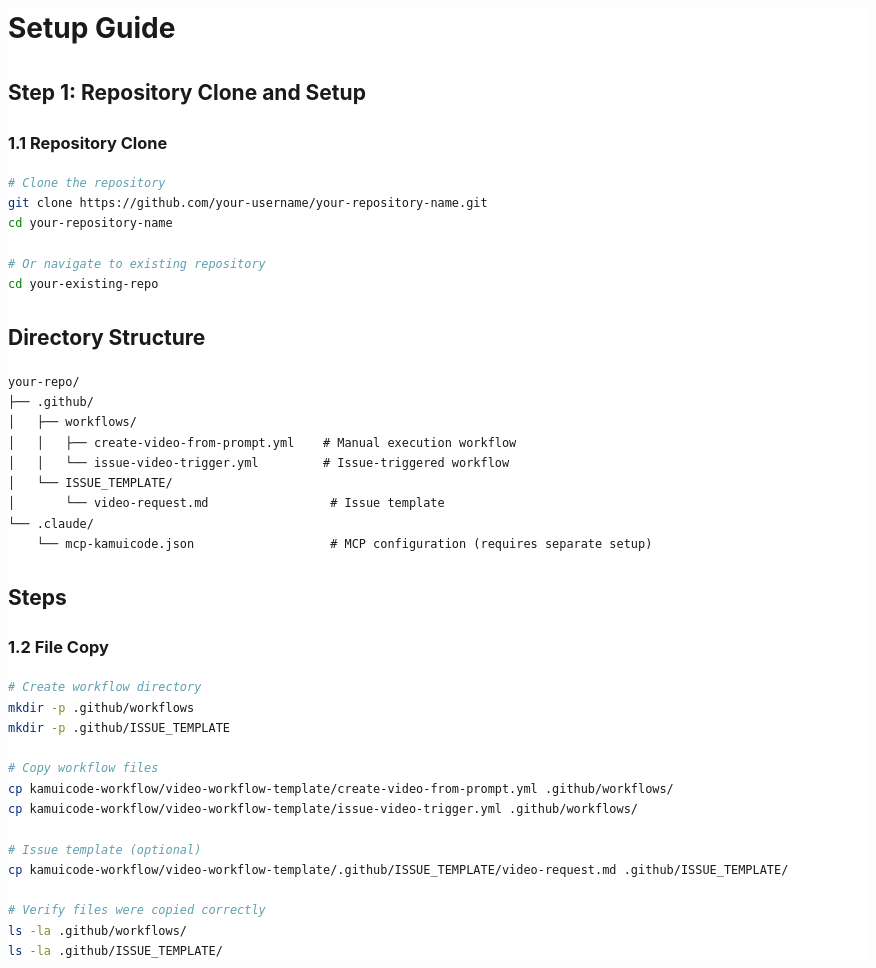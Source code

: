 # Setup Guide

## Step 1: Repository Clone and Setup

### 1.1 Repository Clone

```bash
# Clone the repository
git clone https://github.com/your-username/your-repository-name.git
cd your-repository-name

# Or navigate to existing repository
cd your-existing-repo
```

## Directory Structure

```
your-repo/
├── .github/
│   ├── workflows/
│   │   ├── create-video-from-prompt.yml    # Manual execution workflow
│   │   └── issue-video-trigger.yml         # Issue-triggered workflow
│   └── ISSUE_TEMPLATE/
│       └── video-request.md                 # Issue template
└── .claude/
    └── mcp-kamuicode.json                   # MCP configuration (requires separate setup)
```

## Steps

### 1.2 File Copy

```bash
# Create workflow directory
mkdir -p .github/workflows
mkdir -p .github/ISSUE_TEMPLATE

# Copy workflow files
cp kamuicode-workflow/video-workflow-template/create-video-from-prompt.yml .github/workflows/
cp kamuicode-workflow/video-workflow-template/issue-video-trigger.yml .github/workflows/

# Issue template (optional)
cp kamuicode-workflow/video-workflow-template/.github/ISSUE_TEMPLATE/video-request.md .github/ISSUE_TEMPLATE/

# Verify files were copied correctly
ls -la .github/workflows/
ls -la .github/ISSUE_TEMPLATE/
```

